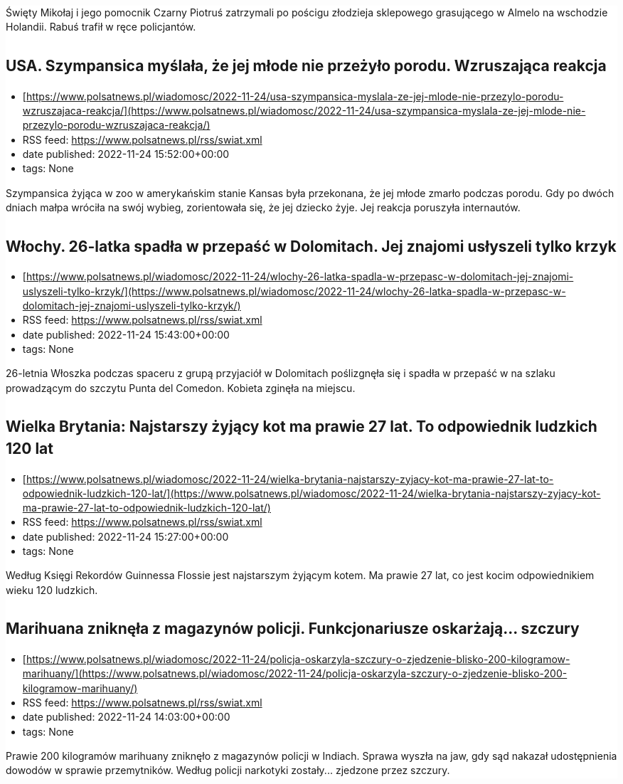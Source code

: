 Święty Mikołaj i jego pomocnik Czarny Piotruś zatrzymali po pościgu złodzieja sklepowego grasującego w Almelo na wschodzie Holandii. Rabuś trafił w ręce policjantów.

## USA. Szympansica myślała, że jej młode nie przeżyło porodu. Wzruszająca reakcja
 - [https://www.polsatnews.pl/wiadomosc/2022-11-24/usa-szympansica-myslala-ze-jej-mlode-nie-przezylo-porodu-wzruszajaca-reakcja/](https://www.polsatnews.pl/wiadomosc/2022-11-24/usa-szympansica-myslala-ze-jej-mlode-nie-przezylo-porodu-wzruszajaca-reakcja/)
 - RSS feed: https://www.polsatnews.pl/rss/swiat.xml
 - date published: 2022-11-24 15:52:00+00:00
 - tags: None

Szympansica żyjąca w zoo w amerykańskim stanie Kansas była przekonana, że jej młode zmarło podczas porodu. Gdy po dwóch dniach małpa wróciła na swój wybieg, zorientowała się, że jej dziecko żyje. Jej reakcja poruszyła internautów.

## Włochy. 26-latka spadła w przepaść w Dolomitach. Jej znajomi usłyszeli tylko krzyk
 - [https://www.polsatnews.pl/wiadomosc/2022-11-24/wlochy-26-latka-spadla-w-przepasc-w-dolomitach-jej-znajomi-uslyszeli-tylko-krzyk/](https://www.polsatnews.pl/wiadomosc/2022-11-24/wlochy-26-latka-spadla-w-przepasc-w-dolomitach-jej-znajomi-uslyszeli-tylko-krzyk/)
 - RSS feed: https://www.polsatnews.pl/rss/swiat.xml
 - date published: 2022-11-24 15:43:00+00:00
 - tags: None

26-letnia Włoszka podczas spaceru z grupą przyjaciół w Dolomitach poślizgnęła się i spadła w przepaść w na szlaku prowadzącym do szczytu Punta del Comedon. Kobieta zginęła na miejscu.

## Wielka Brytania: Najstarszy żyjący kot ma prawie 27 lat. To odpowiednik ludzkich 120 lat
 - [https://www.polsatnews.pl/wiadomosc/2022-11-24/wielka-brytania-najstarszy-zyjacy-kot-ma-prawie-27-lat-to-odpowiednik-ludzkich-120-lat/](https://www.polsatnews.pl/wiadomosc/2022-11-24/wielka-brytania-najstarszy-zyjacy-kot-ma-prawie-27-lat-to-odpowiednik-ludzkich-120-lat/)
 - RSS feed: https://www.polsatnews.pl/rss/swiat.xml
 - date published: 2022-11-24 15:27:00+00:00
 - tags: None

Według Księgi Rekordów Guinnessa Flossie jest najstarszym żyjącym kotem. Ma prawie 27 lat, co jest kocim odpowiednikiem wieku 120 ludzkich.

## Marihuana zniknęła z magazynów policji. Funkcjonariusze oskarżają... szczury
 - [https://www.polsatnews.pl/wiadomosc/2022-11-24/policja-oskarzyla-szczury-o-zjedzenie-blisko-200-kilogramow-marihuany/](https://www.polsatnews.pl/wiadomosc/2022-11-24/policja-oskarzyla-szczury-o-zjedzenie-blisko-200-kilogramow-marihuany/)
 - RSS feed: https://www.polsatnews.pl/rss/swiat.xml
 - date published: 2022-11-24 14:03:00+00:00
 - tags: None

Prawie 200 kilogramów marihuany zniknęło z magazynów policji w Indiach. Sprawa wyszła na jaw, gdy sąd nakazał udostępnienia dowodów w sprawie przemytników. Według policji narkotyki zostały... zjedzone przez szczury.
